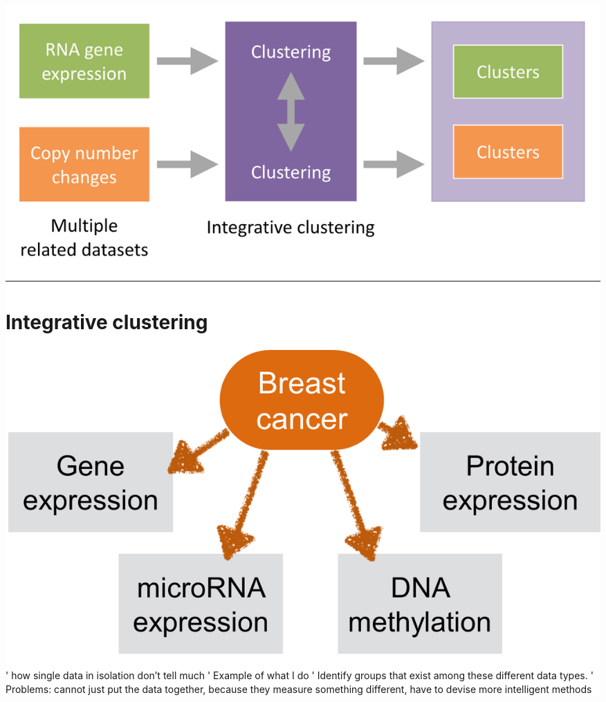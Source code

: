 <img src="images/integrative-clustering.png" style="width:960px" />

-----------------

# Integrative clustering

<img src="images/integrative-clustering-example.png" style="width:960px" />

' how single data in isolation don’t tell much
' Example of what I do
' Identify groups that exist among these different data types.
' Problems: cannot just put the data together, because they measure something different, have to devise more intelligent methods
